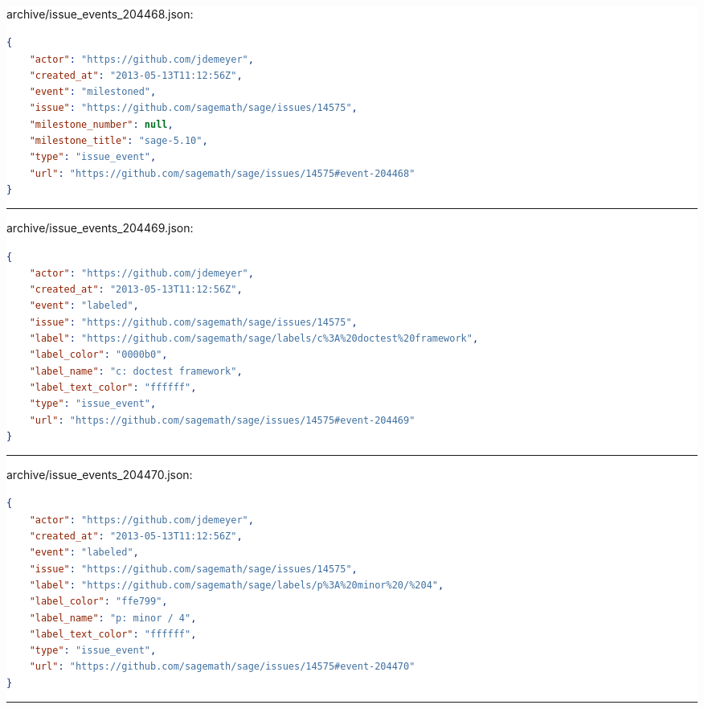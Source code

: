 archive/issue_events_204468.json:
```json
{
    "actor": "https://github.com/jdemeyer",
    "created_at": "2013-05-13T11:12:56Z",
    "event": "milestoned",
    "issue": "https://github.com/sagemath/sage/issues/14575",
    "milestone_number": null,
    "milestone_title": "sage-5.10",
    "type": "issue_event",
    "url": "https://github.com/sagemath/sage/issues/14575#event-204468"
}
```



---

archive/issue_events_204469.json:
```json
{
    "actor": "https://github.com/jdemeyer",
    "created_at": "2013-05-13T11:12:56Z",
    "event": "labeled",
    "issue": "https://github.com/sagemath/sage/issues/14575",
    "label": "https://github.com/sagemath/sage/labels/c%3A%20doctest%20framework",
    "label_color": "0000b0",
    "label_name": "c: doctest framework",
    "label_text_color": "ffffff",
    "type": "issue_event",
    "url": "https://github.com/sagemath/sage/issues/14575#event-204469"
}
```



---

archive/issue_events_204470.json:
```json
{
    "actor": "https://github.com/jdemeyer",
    "created_at": "2013-05-13T11:12:56Z",
    "event": "labeled",
    "issue": "https://github.com/sagemath/sage/issues/14575",
    "label": "https://github.com/sagemath/sage/labels/p%3A%20minor%20/%204",
    "label_color": "ffe799",
    "label_name": "p: minor / 4",
    "label_text_color": "ffffff",
    "type": "issue_event",
    "url": "https://github.com/sagemath/sage/issues/14575#event-204470"
}
```



---
